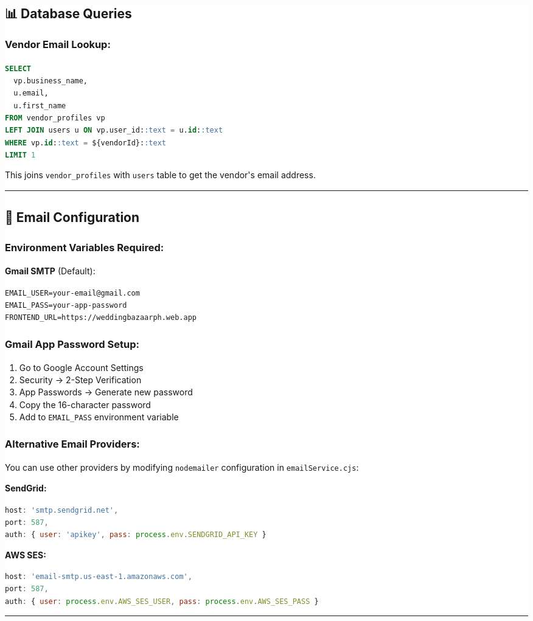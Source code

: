 
## 📊 Database Queries

### Vendor Email Lookup:
```sql
SELECT 
  vp.business_name,
  u.email,
  u.first_name
FROM vendor_profiles vp
LEFT JOIN users u ON vp.user_id::text = u.id::text
WHERE vp.id::text = ${vendorId}::text
LIMIT 1
```

This joins `vendor_profiles` with `users` table to get the vendor's email address.

---

## 🔐 Email Configuration

### Environment Variables Required:

**Gmail SMTP** (Default):
```env
EMAIL_USER=your-email@gmail.com
EMAIL_PASS=your-app-password
FRONTEND_URL=https://weddingbazaarph.web.app
```

### Gmail App Password Setup:
1. Go to Google Account Settings
2. Security → 2-Step Verification
3. App Passwords → Generate new password
4. Copy the 16-character password
5. Add to `EMAIL_PASS` environment variable

### Alternative Email Providers:
You can use other providers by modifying `nodemailer` configuration in `emailService.cjs`:

**SendGrid:**
```javascript
host: 'smtp.sendgrid.net',
port: 587,
auth: { user: 'apikey', pass: process.env.SENDGRID_API_KEY }
```

**AWS SES:**
```javascript
host: 'email-smtp.us-east-1.amazonaws.com',
port: 587,
auth: { user: process.env.AWS_SES_USER, pass: process.env.AWS_SES_PASS }
```

---